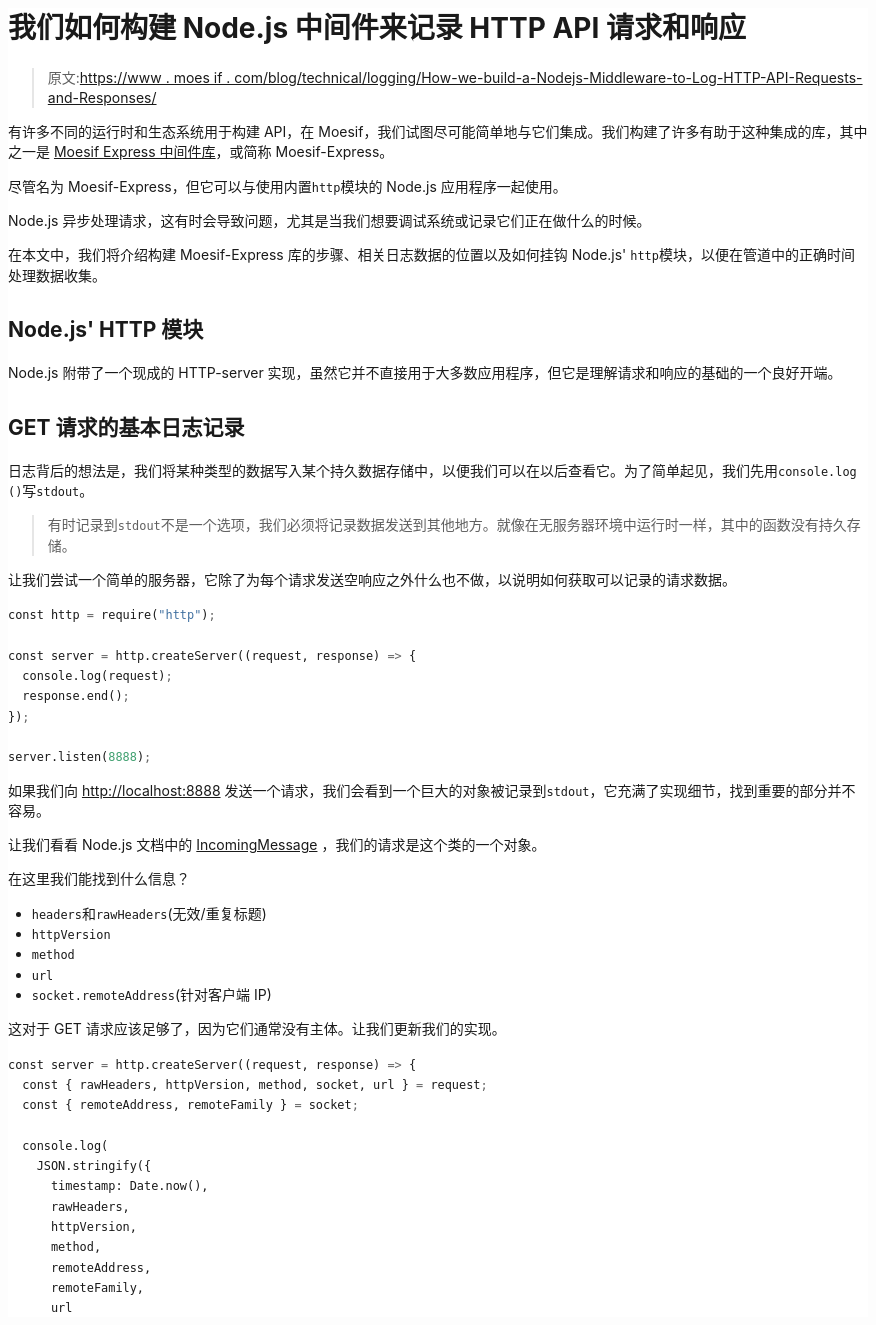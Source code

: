 # 我们如何构建 Node.js 中间件来记录 HTTP API 请求和响应

> 原文:[https://www . moes if . com/blog/technical/logging/How-we-build-a-Nodejs-Middleware-to-Log-HTTP-API-Requests-and-Responses/](https://www.moesif.com/blog/technical/logging/How-we-built-a-Nodejs-Middleware-to-Log-HTTP-API-Requests-and-Responses/)

有许多不同的运行时和生态系统用于构建 API，在 Moesif，我们试图尽可能简单地与它们集成。我们构建了许多有助于这种集成的库，其中之一是 [Moesif Express 中间件库](https://github.com/Moesif/moesif-express)，或简称 Moesif-Express。

尽管名为 Moesif-Express，但它可以与使用内置`http`模块的 Node.js 应用程序一起使用。

Node.js 异步处理请求，这有时会导致问题，尤其是当我们想要调试系统或记录它们正在做什么的时候。

在本文中，我们将介绍构建 Moesif-Express 库的步骤、相关日志数据的位置以及如何挂钩 Node.js' `http`模块，以便在管道中的正确时间处理数据收集。

## Node.js' HTTP 模块

Node.js 附带了一个现成的 HTTP-server 实现，虽然它并不直接用于大多数应用程序，但它是理解请求和响应的基础的一个良好开端。

## GET 请求的基本日志记录

日志背后的想法是，我们将某种类型的数据写入某个持久数据存储中，以便我们可以在以后查看它。为了简单起见，我们先用`console.log()`写`stdout`。

> 有时记录到`stdout`不是一个选项，我们必须将记录数据发送到其他地方。就像在无服务器环境中运行时一样，其中的函数没有持久存储。

让我们尝试一个简单的服务器，它除了为每个请求发送空响应之外什么也不做，以说明如何获取可以记录的请求数据。

```py
const http = require("http");

const server = http.createServer((request, response) => {
  console.log(request);
  response.end();
});

server.listen(8888); 
```

如果我们向 [http://localhost:8888](http://localhost:8888) 发送一个请求，我们会看到一个巨大的对象被记录到`stdout`，它充满了实现细节，找到重要的部分并不容易。

让我们看看 Node.js 文档中的 [IncomingMessage](https://nodejs.org/dist/latest-v10.x/docs/api/http.html#http_class_http_incomingmessage) ，我们的请求是这个类的一个对象。

在这里我们能找到什么信息？

*   `headers`和`rawHeaders`(无效/重复标题)
*   `httpVersion`
*   `method`
*   `url`
*   `socket.remoteAddress`(针对客户端 IP)

这对于 GET 请求应该足够了，因为它们通常没有主体。让我们更新我们的实现。

```py
const server = http.createServer((request, response) => {
  const { rawHeaders, httpVersion, method, socket, url } = request;
  const { remoteAddress, remoteFamily } = socket;

  console.log(
    JSON.stringify({
      timestamp: Date.now(),
      rawHeaders,
      httpVersion,
      method,
      remoteAddress,
      remoteFamily,
      url
```